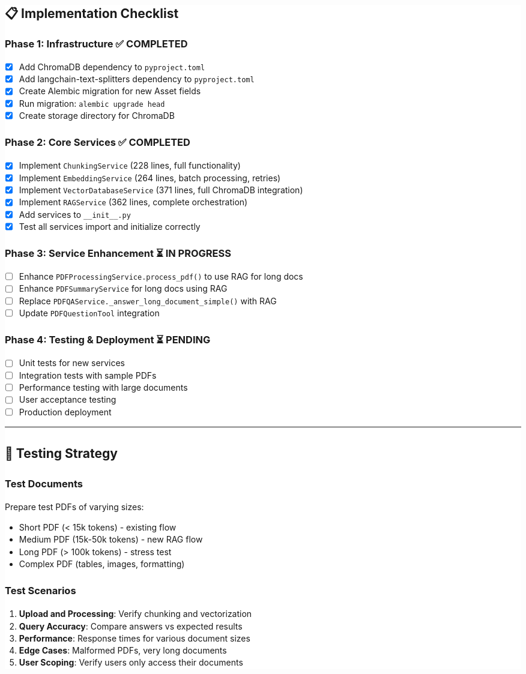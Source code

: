
## 📋 **Implementation Checklist**

### **Phase 1: Infrastructure ✅ COMPLETED**
- [x] Add ChromaDB dependency to `pyproject.toml`
- [x] Add langchain-text-splitters dependency to `pyproject.toml`
- [x] Create Alembic migration for new Asset fields
- [x] Run migration: `alembic upgrade head`
- [x] Create storage directory for ChromaDB

### **Phase 2: Core Services ✅ COMPLETED**
- [x] Implement `ChunkingService` (228 lines, full functionality)
- [x] Implement `EmbeddingService` (264 lines, batch processing, retries)
- [x] Implement `VectorDatabaseService` (371 lines, full ChromaDB integration)
- [x] Implement `RAGService` (362 lines, complete orchestration)
- [x] Add services to `__init__.py`
- [x] Test all services import and initialize correctly

### **Phase 3: Service Enhancement ⏳ IN PROGRESS**
- [ ] Enhance `PDFProcessingService.process_pdf()` to use RAG for long docs
- [ ] Enhance `PDFSummaryService` for long docs using RAG
- [ ] Replace `PDFQAService._answer_long_document_simple()` with RAG
- [ ] Update `PDFQuestionTool` integration

### **Phase 4: Testing & Deployment ⏳ PENDING**
- [ ] Unit tests for new services
- [ ] Integration tests with sample PDFs
- [ ] Performance testing with large documents
- [ ] User acceptance testing
- [ ] Production deployment

---

## 🧪 **Testing Strategy**

### **Test Documents**
Prepare test PDFs of varying sizes:
- Short PDF (< 15k tokens) - existing flow
- Medium PDF (15k-50k tokens) - new RAG flow
- Long PDF (> 100k tokens) - stress test
- Complex PDF (tables, images, formatting)

### **Test Scenarios**
1. **Upload and Processing**: Verify chunking and vectorization
2. **Query Accuracy**: Compare answers vs expected results  
3. **Performance**: Response times for various document sizes
4. **Edge Cases**: Malformed PDFs, very long documents
5. **User Scoping**: Verify users only access their documents
